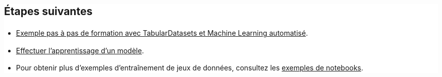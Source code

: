 ## <a name="next-steps"></a>Étapes suivantes

* [Exemple pas à pas de formation avec TabularDatasets et Machine Learning automatisé](tutorial-first-experiment-automated-ml.md).

* [Effectuer l’apprentissage d’un modèle](how-to-set-up-training-targets.md).

* Pour obtenir plus d’exemples d’entraînement de jeux de données, consultez les [exemples de notebooks](https://github.com/Azure/MachineLearningNotebooks/tree/master/how-to-use-azureml/work-with-data/).
